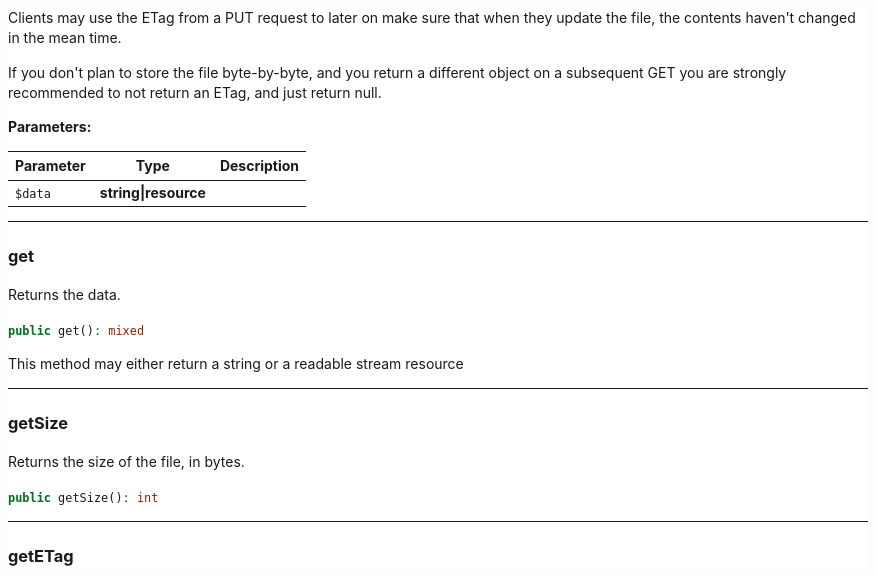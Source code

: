 Clients may use the ETag from a PUT request to later on make sure that
when they update the file, the contents haven't changed in the mean
time.

If you don't plan to store the file byte-by-byte, and you return a
different object on a subsequent GET you are strongly recommended to not
return an ETag, and just return null.






**Parameters:**

| Parameter | Type | Description |
|-----------|------|-------------|
| `$data` | **string&#124;resource** |  |





***

### get

Returns the data.

```php
public get(): mixed
```

This method may either return a string or a readable stream resource










***

### getSize

Returns the size of the file, in bytes.

```php
public getSize(): int
```












***

### getETag
